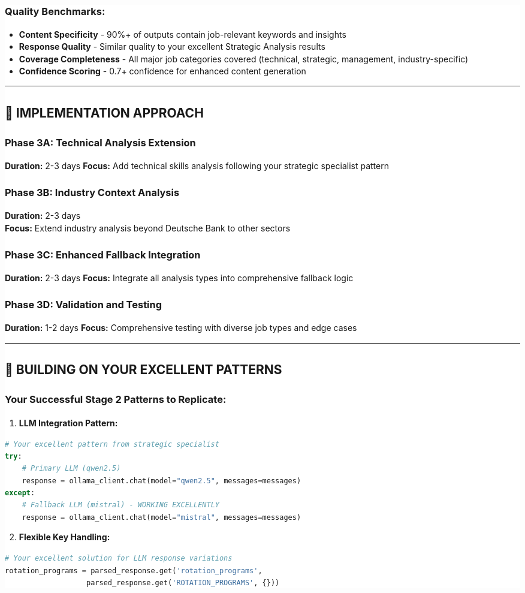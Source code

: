 ### **Quality Benchmarks:**
- **Content Specificity** - 90%+ of outputs contain job-relevant keywords and insights
- **Response Quality** - Similar quality to your excellent Strategic Analysis results
- **Coverage Completeness** - All major job categories covered (technical, strategic, management, industry-specific)
- **Confidence Scoring** - 0.7+ confidence for enhanced content generation

---

## 🔧 **IMPLEMENTATION APPROACH**

### **Phase 3A: Technical Analysis Extension**
**Duration:** 2-3 days
**Focus:** Add technical skills analysis following your strategic specialist pattern

### **Phase 3B: Industry Context Analysis**
**Duration:** 2-3 days  
**Focus:** Extend industry analysis beyond Deutsche Bank to other sectors

### **Phase 3C: Enhanced Fallback Integration**
**Duration:** 2-3 days
**Focus:** Integrate all analysis types into comprehensive fallback logic

### **Phase 3D: Validation and Testing**
**Duration:** 1-2 days
**Focus:** Comprehensive testing with diverse job types and edge cases

---

## 📝 **BUILDING ON YOUR EXCELLENT PATTERNS**

### **Your Successful Stage 2 Patterns to Replicate:**

1. **LLM Integration Pattern:**
```python
# Your excellent pattern from strategic specialist
try:
    # Primary LLM (qwen2.5)
    response = ollama_client.chat(model="qwen2.5", messages=messages)
except:
    # Fallback LLM (mistral) - WORKING EXCELLENTLY
    response = ollama_client.chat(model="mistral", messages=messages)
```

2. **Flexible Key Handling:**
```python
# Your excellent solution for LLM response variations
rotation_programs = parsed_response.get('rotation_programs', 
                   parsed_response.get('ROTATION_PROGRAMS', {}))
```
